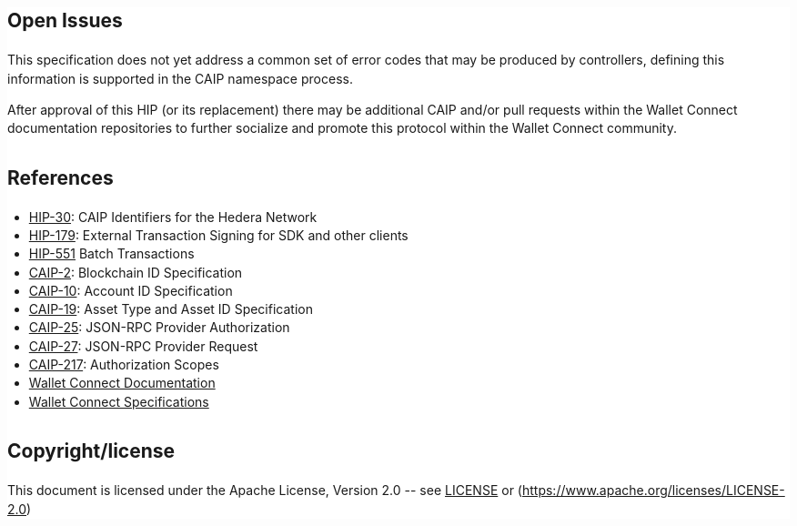 ## Open Issues

This specification does not yet address a common set of error codes that may be produced by controllers, defining this information is supported in the CAIP namespace process.

After approval of this HIP (or its replacement) there may be additional CAIP and/or pull requests within the Wallet Connect documentation repositories to further socialize and promote this protocol within the Wallet Connect community.

## References

- [HIP-30](https://hips.hedera.com/hip/hip-30): CAIP Identifiers for the Hedera Network
- [HIP-179](https://hips.hedera.com/hip/hip-179): External Transaction Signing for SDK and other clients
- [HIP-551](https://github.com/hashgraph/hedera-improvement-proposal/pull/551) Batch Transactions
- [CAIP-2](https://chainagnostic.org/CAIPs/caip-2): Blockchain ID Specification
- [CAIP-10](https://chainagnostic.org/CAIPs/caip-10): Account ID Specification
- [CAIP-19](https://chainagnostic.org/CAIPs/caip-19): Asset Type and Asset ID Specification
- [CAIP-25](https://chainagnostic.org/CAIPs/caip-25): JSON-RPC Provider Authorization
- [CAIP-27](https://chainagnostic.org/CAIPs/caip-27): JSON-RPC Provider Request
- [CAIP-217](https://chainagnostic.org/CAIPs/caip-217): Authorization Scopes
- [Wallet Connect Documentation](https://docs.walletconnect.com/)
- [Wallet Connect Specifications](https://github.com/WalletConnect/walletconnect-specs)

## Copyright/license

This document is licensed under the Apache License, Version 2.0 -- see [LICENSE](../LICENSE) or (https://www.apache.org/licenses/LICENSE-2.0)
